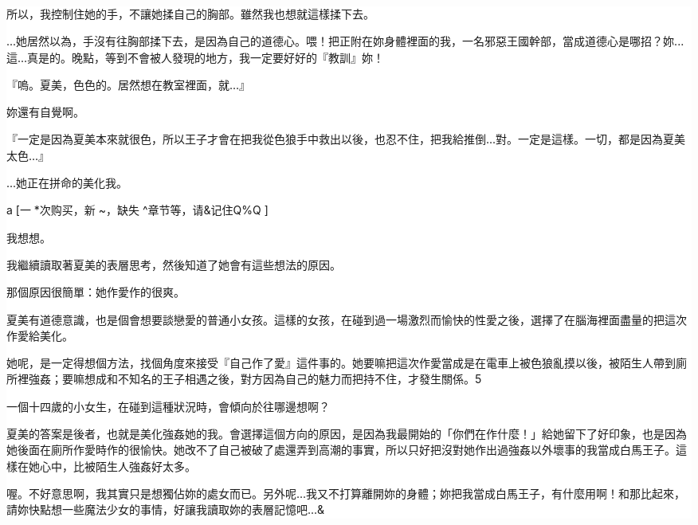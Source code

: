 所以，我控制住她的手，不讓她揉自己的胸部。雖然我也想就這樣揉下去。



...她居然以為，手沒有往胸部揉下去，是因為自己的道德心。喂！把正附在妳身體裡面的我，一名邪惡王國幹部，當成道德心是哪招？妳...這...真是的。晚點，等到不會被人發現的地方，我一定要好好的『教訓』妳！



『嗚。夏美，色色的。居然想在教室裡面，就...』





妳還有自覺啊。





『一定是因為夏美本來就很色，所以王子才會在把我從色狼手中救出以後，也忍不住，把我給推倒...對。一定是這樣。一切，都是因為夏美太色...』





...她正在拼命的美化我。



a [一 *次购买，新 ~，缺失 ^章节等，请&记住Q%Q ]



我想想。





我繼續讀取著夏美的表層思考，然後知道了她會有這些想法的原因。





那個原因很簡單：她作愛作的很爽。





夏美有道德意識，也是個會想要談戀愛的普通小女孩。這樣的女孩，在碰到過一場激烈而愉快的性愛之後，選擇了在腦海裡面盡量的把這次作愛給美化。





她呢，是一定得想個方法，找個角度來接受『自己作了愛』這件事的。她要嘛把這次作愛當成是在電車上被色狼亂摸以後，被陌生人帶到廁所裡強姦；要嘛想成和不知名的王子相遇之後，對方因為自己的魅力而把持不住，才發生關係。5



一個十四歲的小女生，在碰到這種狀況時，會傾向於往哪邊想啊？





夏美的答案是後者，也就是美化強姦她的我。會選擇這個方向的原因，是因為我最開始的「你們在作什麼！」給她留下了好印象，也是因為她後面在廁所作愛時作的很愉快。她改不了自己被破了處還弄到高潮的事實，所以只好把沒對她作出過強姦以外壞事的我當成白馬王子。這樣在她心中，比被陌生人強姦好太多。





喔。不好意思啊，我其實只是想獨佔妳的處女而已。另外呢...我又不打算離開妳的身體；妳把我當成白馬王子，有什麼用啊！和那比起來，請妳快點想一些魔法少女的事情，好讓我讀取妳的表層記憶吧...&
